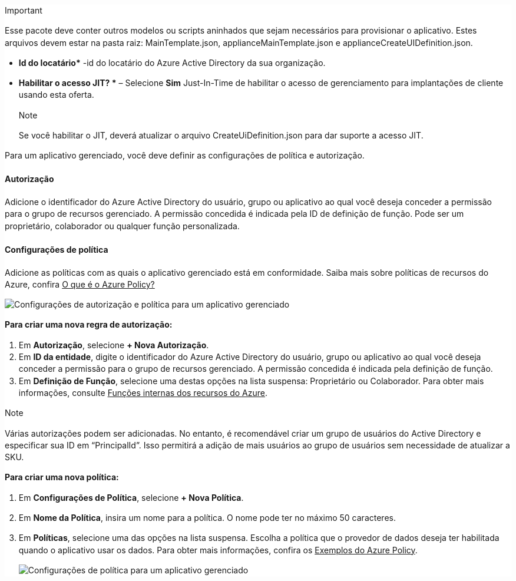   >[!IMPORTANT] 
  >Esse pacote deve conter outros modelos ou scripts aninhados que sejam necessários para provisionar o aplicativo. Estes arquivos devem estar na pasta raiz:  MainTemplate.json, applianceMainTemplate.json e applianceCreateUIDefinition.json.

- **Id do locatário\***  -id do locatário do Azure Active Directory da sua organização.
- **Habilitar o acesso JIT? \***  – Selecione **Sim** Just-In-Time de habilitar o acesso de gerenciamento para implantações de cliente usando esta oferta.

  >[!NOTE] 
  >Se você habilitar o JIT, deverá atualizar o arquivo CreateUiDefinition.json para dar suporte a acesso JIT.

Para um aplicativo gerenciado, você deve definir as configurações de política e autorização.


#### <a name="authorization"></a>Autorização

Adicione o identificador do Azure Active Directory do usuário, grupo ou aplicativo ao qual você deseja conceder a permissão para o grupo de recursos gerenciado. A permissão concedida é indicada pela ID de definição de função. Pode ser um proprietário, colaborador ou qualquer função personalizada.


#### <a name="policy-settings"></a>Configurações de política

Adicione as políticas com as quais o aplicativo gerenciado está em conformidade. Saiba mais sobre políticas de recursos do Azure, confira [O que é o Azure Policy?](../../../governance/policy/overview.md)

   ![Configurações de autorização e política para um aplicativo gerenciado](./media/azureapp-sku-details-managedapp-auth-policy.png)

**Para criar uma nova regra de autorização:**

1. Em **Autorização**, selecione **+ Nova Autorização**.
2. Em **ID da entidade**, digite o identificador do Azure Active Directory do usuário, grupo ou aplicativo ao qual você deseja conceder a permissão para o grupo de recursos gerenciado. A permissão concedida é indicada pela definição de função.
3. Em **Definição de Função**, selecione uma destas opções na lista suspensa:  Proprietário ou Colaborador. Para obter mais informações, consulte [Funções internas dos recursos do Azure](https://docs.microsoft.com/azure/role-based-access-control/built-in-roles).

>[!NOTE] 
>Várias autorizações podem ser adicionadas. No entanto, é recomendável criar um grupo de usuários do Active Directory e especificar sua ID em “PrincipalId”. Isso permitirá a adição de mais usuários ao grupo de usuários sem necessidade de atualizar a SKU.

**Para criar uma nova política:**

1. Em **Configurações de Política**, selecione **+ Nova Política**.
2. Em **Nome da Política**, insira um nome para a política. O nome pode ter no máximo 50 caracteres.
3. Em **Políticas**, selecione uma das opções na lista suspensa. Escolha a política que o provedor de dados deseja ter habilitada quando o aplicativo usar os dados. Para obter mais informações, confira os [Exemplos do Azure Policy](https://docs.microsoft.com/azure/governance/policy/samples/index).

    ![Configurações de política para um aplicativo gerenciado](./media/azureapp-sku-policy-settings.png)
